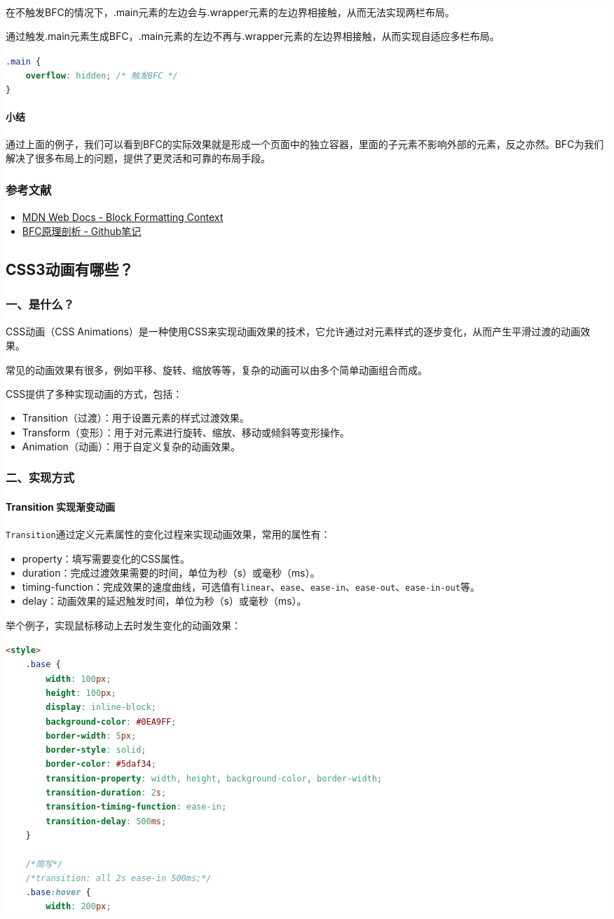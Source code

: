 在不触发BFC的情况下，.main元素的左边会与.wrapper元素的左边界相接触，从而无法实现两栏布局。

通过触发.main元素生成BFC，.main元素的左边不再与.wrapper元素的左边界相接触，从而实现自适应多栏布局。

```css
.main {
    overflow: hidden; /* 触发BFC */
}
```

#### 小结

通过上面的例子，我们可以看到BFC的实际效果就是形成一个页面中的独立容器，里面的子元素不影响外部的元素，反之亦然。BFC为我们解决了很多布局上的问题，提供了更灵活和可靠的布局手段。

### 参考文献

- [MDN Web Docs - Block Formatting Context](https://developer.mozilla.org/zh-CN/docs/Web/Guide/CSS/Block_formatting_context)
- [BFC原理剖析 - Github笔记](https://github.com/zuopf769/notebook/blob/master/fe/BFC%E5%8E%9F%E7%90%86%E5%89%96%E6%9E%90/README.md)

## CSS3动画有哪些？

### 一、是什么？

CSS动画（CSS Animations）是一种使用CSS来实现动画效果的技术，它允许通过对元素样式的逐步变化，从而产生平滑过渡的动画效果。

常见的动画效果有很多，例如平移、旋转、缩放等等，复杂的动画可以由多个简单动画组合而成。

CSS提供了多种实现动画的方式，包括：

*   Transition（过渡）：用于设置元素的样式过渡效果。
*   Transform（变形）：用于对元素进行旋转、缩放、移动或倾斜等变形操作。
*   Animation（动画）：用于自定义复杂的动画效果。

### 二、实现方式

#### Transition 实现渐变动画

`Transition`通过定义元素属性的变化过程来实现动画效果，常用的属性有：

*   property：填写需要变化的CSS属性。
*   duration：完成过渡效果需要的时间，单位为秒（s）或毫秒（ms）。
*   timing-function：完成效果的速度曲线，可选值有`linear`、`ease`、`ease-in`、`ease-out`、`ease-in-out`等。
*   delay：动画效果的延迟触发时间，单位为秒（s）或毫秒（ms）。

举个例子，实现鼠标移动上去时发生变化的动画效果：

```html
<style>
    .base {
        width: 100px;
        height: 100px;
        display: inline-block;
        background-color: #0EA9FF;
        border-width: 5px;
        border-style: solid;
        border-color: #5daf34;
        transition-property: width, height, background-color, border-width;
        transition-duration: 2s;
        transition-timing-function: ease-in;
        transition-delay: 500ms;
    }

    /*简写*/
    /*transition: all 2s ease-in 500ms;*/
    .base:hover {
        width: 200px;
```